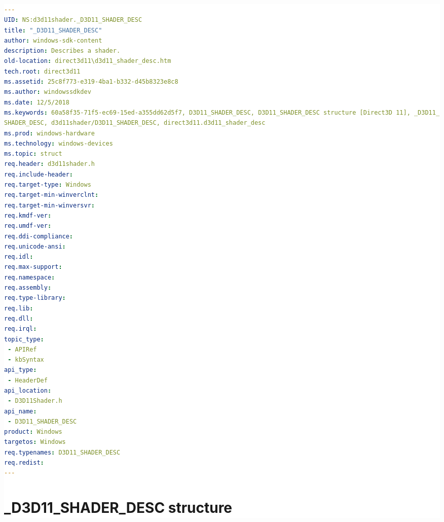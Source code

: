```yaml
---
UID: NS:d3d11shader._D3D11_SHADER_DESC
title: "_D3D11_SHADER_DESC"
author: windows-sdk-content
description: Describes a shader.
old-location: direct3d11\d3d11_shader_desc.htm
tech.root: direct3d11
ms.assetid: 25c8f773-e319-4ba1-b332-d45b8323e8c8
ms.author: windowssdkdev
ms.date: 12/5/2018
ms.keywords: 60a58f35-71f5-ec69-15ed-a355dd62d5f7, D3D11_SHADER_DESC, D3D11_SHADER_DESC structure [Direct3D 11], _D3D11_SHADER_DESC, d3d11shader/D3D11_SHADER_DESC, direct3d11.d3d11_shader_desc
ms.prod: windows-hardware
ms.technology: windows-devices
ms.topic: struct
req.header: d3d11shader.h
req.include-header: 
req.target-type: Windows
req.target-min-winverclnt: 
req.target-min-winversvr: 
req.kmdf-ver: 
req.umdf-ver: 
req.ddi-compliance: 
req.unicode-ansi: 
req.idl: 
req.max-support: 
req.namespace: 
req.assembly: 
req.type-library: 
req.lib: 
req.dll: 
req.irql: 
topic_type:
 - APIRef
 - kbSyntax
api_type:
 - HeaderDef
api_location:
 - D3D11Shader.h
api_name:
 - D3D11_SHADER_DESC
product: Windows
targetos: Windows
req.typenames: D3D11_SHADER_DESC
req.redist: 
---
```


# _D3D11_SHADER_DESC structure
